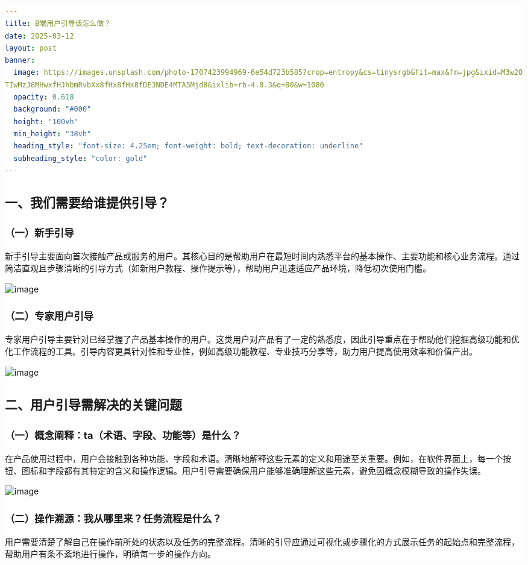 ```yaml
---
title: B端用户引导该怎么做？
date: 2025-03-12
layout: post
banner:
  image: https://images.unsplash.com/photo-1707423994969-6e54d723b585?crop=entropy&cs=tinysrgb&fit=max&fm=jpg&ixid=M3w2OTIwMzJ8MHwxfHJhbmRvbXx8fHx8fHx8fDE3NDE4MTA5Mjd8&ixlib=rb-4.0.3&q=80&w=1080
  opacity: 0.618
  background: "#000"
  height: "100vh"
  min_height: "38vh"
  heading_style: "font-size: 4.25em; font-weight: bold; text-decoration: underline"
  subheading_style: "color: gold"
---
```


## 一、我们需要给谁提供引导？

### （一）新手引导

新手引导主要面向首次接触产品或服务的用户。其核心目的是帮助用户在最短时间内熟悉平台的基本操作、主要功能和核心业务流程。通过简洁直观且步骤清晰的引导方式（如新用户教程、操作提示等），帮助用户迅速适应产品环境，降低初次使用门槛。

![image](https://prod-files-secure.s3.us-west-2.amazonaws.com/a7a0cc5a-89b9-4cda-8686-1fba0ca52f40/642e5640-5829-4efd-8907-253bb8ac5671/-----------_%281%29.png?X-Amz-Algorithm=AWS4-HMAC-SHA256&X-Amz-Content-Sha256=UNSIGNED-PAYLOAD&X-Amz-Credential=ASIAZI2LB466TJLW4UWQ%2F20250312%2Fus-west-2%2Fs3%2Faws4_request&X-Amz-Date=20250312T202206Z&X-Amz-Expires=3600&X-Amz-Security-Token=IQoJb3JpZ2luX2VjEHwaCXVzLXdlc3QtMiJGMEQCIBW%2F0Hm%2BKMBCtLKbusScZxuCbLhwiNyTGNDmGtiXzWPNAiBJxzhdXo5rqneZEarEU%2BRu5Lj7%2FuY1EFVcbYZT7KeC5yqIBAjF%2F%2F%2F%2F%2F%2F%2F%2F%2F%2F8BEAAaDDYzNzQyMzE4MzgwNSIMfpDdzua7lRPljv2UKtwDAx%2FHx9CEZcF2ojtvn9EpfBQQqOWCHNbQHosSjiRlxbHQOd1qGYDAg9iOoRVz08YKA7n6xuU63PFl%2FmoSQenIh5A4MKaP9gi0VY3DRTV89gWguEiwHQoi%2BldTu6WY1M7U9gGHWGlepSIBZAQj%2Bfzz68biYnAYSosRnkWnphQrQFpPSVe7H5bGypi6IizTj9PCNm9r38a%2BwSKEhra5Wr4chJX1pmCSMSNzyskwOMRNZ%2F%2F8mNXvo68%2FutEztA4m2z2CmbqkE%2BctxBVOWZPhTbsaQI%2FUv9MTOgdIm0jxJPhFm6f9GYUbCrNnGSuMrCcmoniltWwqpXtDjcuZGnwWuKBT92%2FPoP4WiJd5%2BfEytRpE1g9xyBjywYpjvOljl6HUoTR2n%2FadQuQhxZC28E8Ga6%2B1FjfsqjGoZ9vt7UGdhb7ldZUEYMSN0%2FE3ZCGoJ%2Fpzn5%2FoGLYI4dGkltSG7Ir43K4pOcD8XbSO2CHHp3Uxxlr5jSo%2B0KOpF17931lIA%2B8HKROqjOS5X6pydqN5WHOstKB8z7t8Lf0qmG%2B7q%2FGjkWNAcwCaWZXsBM%2FOAQzKXwKAyfEZgsojA%2BphGUY6Ld%2FxcIG12F7nS44zYeDnWyEt7ZzN0aSx38%2F6KPnXldMCmUEwxMPHvgY6pgGylMWfWxpBoSRI4pLA%2BpirWm%2Bn5fvbGdRiYG4XUPIjgfJOnRYSBYK4MyD4lDC%2FRy6JuSK3pnpHSBtDn%2BSe4woAmC6wr4dL8i9j5FHpN69UzilXI6qMb0su0q7yD5WvXkC07jh9swMpQLDNp59twGm90p4to7TrLNxRqrXuIwZwsudq%2FxULM2vkzghY3dYANh9z5rRxCZ2UHfpuquMtXGJWbgGsla%2F4&X-Amz-Signature=c89dcef3d7ad73f64f07d1e5c98564d09e262582eb77cd5368433d8b04171f44&X-Amz-SignedHeaders=host&x-id=GetObject)

### （二）专家用户引导

专家用户引导主要针对已经掌握了产品基本操作的用户。这类用户对产品有了一定的熟悉度，因此引导重点在于帮助他们挖掘高级功能和优化工作流程的工具。引导内容更具针对性和专业性，例如高级功能教程、专业技巧分享等，助力用户提高使用效率和价值产出。

![image](https://prod-files-secure.s3.us-west-2.amazonaws.com/a7a0cc5a-89b9-4cda-8686-1fba0ca52f40/6c5cc0c6-8bff-493f-a3af-1aa6779dea92/-----------.png?X-Amz-Algorithm=AWS4-HMAC-SHA256&X-Amz-Content-Sha256=UNSIGNED-PAYLOAD&X-Amz-Credential=ASIAZI2LB466TJLW4UWQ%2F20250312%2Fus-west-2%2Fs3%2Faws4_request&X-Amz-Date=20250312T202206Z&X-Amz-Expires=3600&X-Amz-Security-Token=IQoJb3JpZ2luX2VjEHwaCXVzLXdlc3QtMiJGMEQCIBW%2F0Hm%2BKMBCtLKbusScZxuCbLhwiNyTGNDmGtiXzWPNAiBJxzhdXo5rqneZEarEU%2BRu5Lj7%2FuY1EFVcbYZT7KeC5yqIBAjF%2F%2F%2F%2F%2F%2F%2F%2F%2F%2F8BEAAaDDYzNzQyMzE4MzgwNSIMfpDdzua7lRPljv2UKtwDAx%2FHx9CEZcF2ojtvn9EpfBQQqOWCHNbQHosSjiRlxbHQOd1qGYDAg9iOoRVz08YKA7n6xuU63PFl%2FmoSQenIh5A4MKaP9gi0VY3DRTV89gWguEiwHQoi%2BldTu6WY1M7U9gGHWGlepSIBZAQj%2Bfzz68biYnAYSosRnkWnphQrQFpPSVe7H5bGypi6IizTj9PCNm9r38a%2BwSKEhra5Wr4chJX1pmCSMSNzyskwOMRNZ%2F%2F8mNXvo68%2FutEztA4m2z2CmbqkE%2BctxBVOWZPhTbsaQI%2FUv9MTOgdIm0jxJPhFm6f9GYUbCrNnGSuMrCcmoniltWwqpXtDjcuZGnwWuKBT92%2FPoP4WiJd5%2BfEytRpE1g9xyBjywYpjvOljl6HUoTR2n%2FadQuQhxZC28E8Ga6%2B1FjfsqjGoZ9vt7UGdhb7ldZUEYMSN0%2FE3ZCGoJ%2Fpzn5%2FoGLYI4dGkltSG7Ir43K4pOcD8XbSO2CHHp3Uxxlr5jSo%2B0KOpF17931lIA%2B8HKROqjOS5X6pydqN5WHOstKB8z7t8Lf0qmG%2B7q%2FGjkWNAcwCaWZXsBM%2FOAQzKXwKAyfEZgsojA%2BphGUY6Ld%2FxcIG12F7nS44zYeDnWyEt7ZzN0aSx38%2F6KPnXldMCmUEwxMPHvgY6pgGylMWfWxpBoSRI4pLA%2BpirWm%2Bn5fvbGdRiYG4XUPIjgfJOnRYSBYK4MyD4lDC%2FRy6JuSK3pnpHSBtDn%2BSe4woAmC6wr4dL8i9j5FHpN69UzilXI6qMb0su0q7yD5WvXkC07jh9swMpQLDNp59twGm90p4to7TrLNxRqrXuIwZwsudq%2FxULM2vkzghY3dYANh9z5rRxCZ2UHfpuquMtXGJWbgGsla%2F4&X-Amz-Signature=5b340dfe164e904a1e2936f1291fa0bf22dde78caf96813163bce8fd5bd4982f&X-Amz-SignedHeaders=host&x-id=GetObject)

## 二、用户引导需解决的关键问题

### （一）概念阐释：ta（术语、字段、功能等）是什么？

在产品使用过程中，用户会接触到各种功能、字段和术语。清晰地解释这些元素的定义和用途至关重要。例如，在软件界面上，每一个按钮、图标和字段都有其特定的含义和操作逻辑。用户引导需要确保用户能够准确理解这些元素，避免因概念模糊导致的操作失误。

![image](https://prod-files-secure.s3.us-west-2.amazonaws.com/a7a0cc5a-89b9-4cda-8686-1fba0ca52f40/219df803-0755-45a3-9ba5-980412b296a4/image.png?X-Amz-Algorithm=AWS4-HMAC-SHA256&X-Amz-Content-Sha256=UNSIGNED-PAYLOAD&X-Amz-Credential=ASIAZI2LB466TJLW4UWQ%2F20250312%2Fus-west-2%2Fs3%2Faws4_request&X-Amz-Date=20250312T202206Z&X-Amz-Expires=3600&X-Amz-Security-Token=IQoJb3JpZ2luX2VjEHwaCXVzLXdlc3QtMiJGMEQCIBW%2F0Hm%2BKMBCtLKbusScZxuCbLhwiNyTGNDmGtiXzWPNAiBJxzhdXo5rqneZEarEU%2BRu5Lj7%2FuY1EFVcbYZT7KeC5yqIBAjF%2F%2F%2F%2F%2F%2F%2F%2F%2F%2F8BEAAaDDYzNzQyMzE4MzgwNSIMfpDdzua7lRPljv2UKtwDAx%2FHx9CEZcF2ojtvn9EpfBQQqOWCHNbQHosSjiRlxbHQOd1qGYDAg9iOoRVz08YKA7n6xuU63PFl%2FmoSQenIh5A4MKaP9gi0VY3DRTV89gWguEiwHQoi%2BldTu6WY1M7U9gGHWGlepSIBZAQj%2Bfzz68biYnAYSosRnkWnphQrQFpPSVe7H5bGypi6IizTj9PCNm9r38a%2BwSKEhra5Wr4chJX1pmCSMSNzyskwOMRNZ%2F%2F8mNXvo68%2FutEztA4m2z2CmbqkE%2BctxBVOWZPhTbsaQI%2FUv9MTOgdIm0jxJPhFm6f9GYUbCrNnGSuMrCcmoniltWwqpXtDjcuZGnwWuKBT92%2FPoP4WiJd5%2BfEytRpE1g9xyBjywYpjvOljl6HUoTR2n%2FadQuQhxZC28E8Ga6%2B1FjfsqjGoZ9vt7UGdhb7ldZUEYMSN0%2FE3ZCGoJ%2Fpzn5%2FoGLYI4dGkltSG7Ir43K4pOcD8XbSO2CHHp3Uxxlr5jSo%2B0KOpF17931lIA%2B8HKROqjOS5X6pydqN5WHOstKB8z7t8Lf0qmG%2B7q%2FGjkWNAcwCaWZXsBM%2FOAQzKXwKAyfEZgsojA%2BphGUY6Ld%2FxcIG12F7nS44zYeDnWyEt7ZzN0aSx38%2F6KPnXldMCmUEwxMPHvgY6pgGylMWfWxpBoSRI4pLA%2BpirWm%2Bn5fvbGdRiYG4XUPIjgfJOnRYSBYK4MyD4lDC%2FRy6JuSK3pnpHSBtDn%2BSe4woAmC6wr4dL8i9j5FHpN69UzilXI6qMb0su0q7yD5WvXkC07jh9swMpQLDNp59twGm90p4to7TrLNxRqrXuIwZwsudq%2FxULM2vkzghY3dYANh9z5rRxCZ2UHfpuquMtXGJWbgGsla%2F4&X-Amz-Signature=00cb134936245dd13abf588f25f98a1897abae71d7f4912fed7cea60585dfe11&X-Amz-SignedHeaders=host&x-id=GetObject)

### （二）操作溯源：我从哪里来？任务流程是什么？

用户需要清楚了解自己在操作前所处的状态以及任务的完整流程。清晰的引导应通过可视化或步骤化的方式展示任务的起始点和完整流程，帮助用户有条不紊地进行操作，明确每一步的操作方向。
